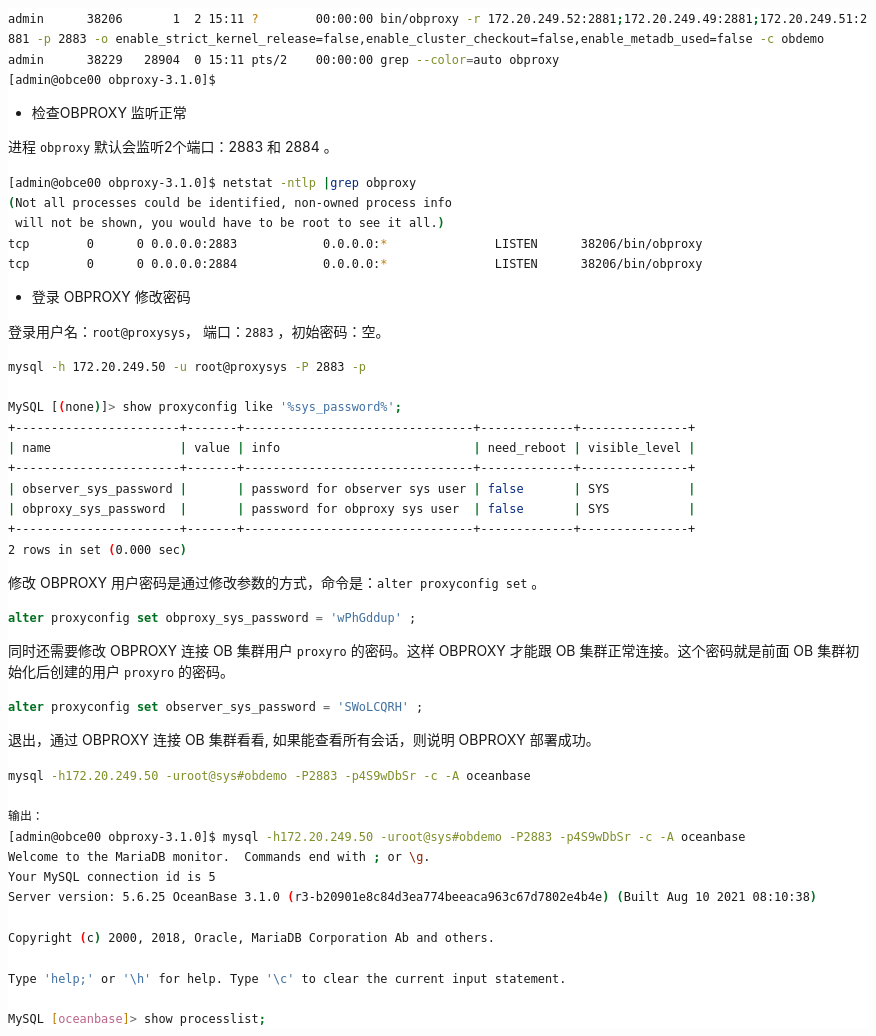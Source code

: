 ```bash
admin      38206       1  2 15:11 ?        00:00:00 bin/obproxy -r 172.20.249.52:2881;172.20.249.49:2881;172.20.249.51:2881 -p 2883 -o enable_strict_kernel_release=false,enable_cluster_checkout=false,enable_metadb_used=false -c obdemo
admin      38229   28904  0 15:11 pts/2    00:00:00 grep --color=auto obproxy
[admin@obce00 obproxy-3.1.0]$
```

+ 检查OBPROXY 监听正常

进程 `obproxy` 默认会监听2个端口：2883 和 2884 。

```bash
[admin@obce00 obproxy-3.1.0]$ netstat -ntlp |grep obproxy
(Not all processes could be identified, non-owned process info
 will not be shown, you would have to be root to see it all.)
tcp        0      0 0.0.0.0:2883            0.0.0.0:*               LISTEN      38206/bin/obproxy
tcp        0      0 0.0.0.0:2884            0.0.0.0:*               LISTEN      38206/bin/obproxy

```

+ 登录 OBPROXY 修改密码

登录用户名：`root@proxysys`， 端口：`2883` ，初始密码：空。

```bash
mysql -h 172.20.249.50 -u root@proxysys -P 2883 -p

MySQL [(none)]> show proxyconfig like '%sys_password%';
+-----------------------+-------+--------------------------------+-------------+---------------+
| name                  | value | info                           | need_reboot | visible_level |
+-----------------------+-------+--------------------------------+-------------+---------------+
| observer_sys_password |       | password for observer sys user | false       | SYS           |
| obproxy_sys_password  |       | password for obproxy sys user  | false       | SYS           |
+-----------------------+-------+--------------------------------+-------------+---------------+
2 rows in set (0.000 sec)

```

修改 OBPROXY 用户密码是通过修改参数的方式，命令是：`alter proxyconfig set` 。

```sql
alter proxyconfig set obproxy_sys_password = 'wPhGddup' ;
```

同时还需要修改 OBPROXY 连接 OB 集群用户 `proxyro` 的密码。这样 OBPROXY 才能跟 OB 集群正常连接。这个密码就是前面 OB 集群初始化后创建的用户 `proxyro` 的密码。

```sql
alter proxyconfig set observer_sys_password = 'SWoLCQRH' ;
```

退出，通过 OBPROXY 连接 OB 集群看看, 如果能查看所有会话，则说明 OBPROXY 部署成功。

```bash
mysql -h172.20.249.50 -uroot@sys#obdemo -P2883 -p4S9wDbSr -c -A oceanbase

输出：
[admin@obce00 obproxy-3.1.0]$ mysql -h172.20.249.50 -uroot@sys#obdemo -P2883 -p4S9wDbSr -c -A oceanbase
Welcome to the MariaDB monitor.  Commands end with ; or \g.
Your MySQL connection id is 5
Server version: 5.6.25 OceanBase 3.1.0 (r3-b20901e8c84d3ea774beeaca963c67d7802e4b4e) (Built Aug 10 2021 08:10:38)

Copyright (c) 2000, 2018, Oracle, MariaDB Corporation Ab and others.

Type 'help;' or '\h' for help. Type '\c' to clear the current input statement.

MySQL [oceanbase]> show processlist;
```